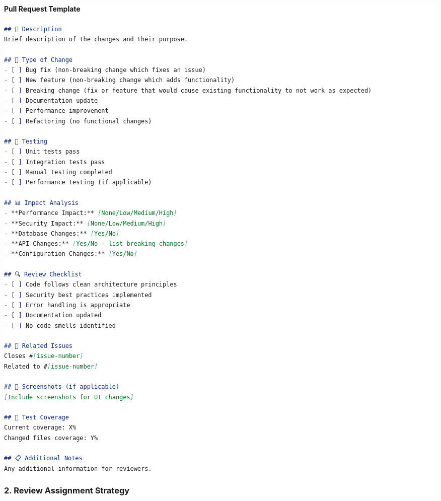 #### Pull Request Template
```markdown
## 📝 Description
Brief description of the changes and their purpose.

## 🎯 Type of Change
- [ ] Bug fix (non-breaking change which fixes an issue)
- [ ] New feature (non-breaking change which adds functionality)
- [ ] Breaking change (fix or feature that would cause existing functionality to not work as expected)
- [ ] Documentation update
- [ ] Performance improvement
- [ ] Refactoring (no functional changes)

## 🧪 Testing
- [ ] Unit tests pass
- [ ] Integration tests pass
- [ ] Manual testing completed
- [ ] Performance testing (if applicable)

## 📊 Impact Analysis
- **Performance Impact:** [None/Low/Medium/High]
- **Security Impact:** [None/Low/Medium/High]
- **Database Changes:** [Yes/No]
- **API Changes:** [Yes/No - list breaking changes]
- **Configuration Changes:** [Yes/No]

## 🔍 Review Checklist
- [ ] Code follows clean architecture principles
- [ ] Security best practices implemented
- [ ] Error handling is appropriate
- [ ] Documentation updated
- [ ] No code smells identified

## 🔗 Related Issues
Closes #[issue-number]
Related to #[issue-number]

## 📸 Screenshots (if applicable)
[Include screenshots for UI changes]

## 🧪 Test Coverage
Current coverage: X%
Changed files coverage: Y%

## 📋 Additional Notes
Any additional information for reviewers.
```

### 2. Review Assignment Strategy
